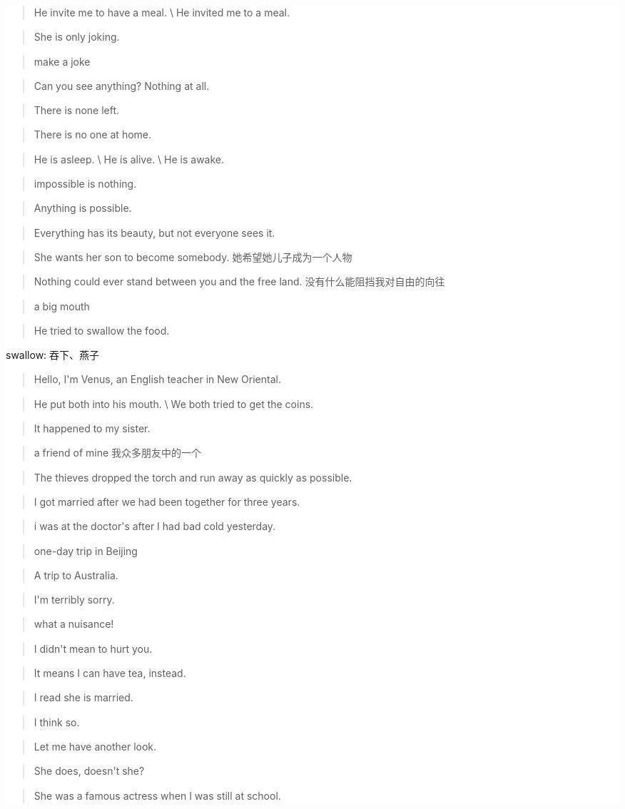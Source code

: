 > He invite me to have a meal. \ He invited me to a meal.

> She is only joking.

> make a joke

> Can you see anything? Nothing at all.

> There is none left.

> There is no one at home.

> He is asleep. \ He is alive. \ He is awake.

> impossible is nothing.

> Anything is possible.

> Everything has its beauty, but not everyone sees it.

> She wants her son to become somebody.  她希望她儿子成为一个人物

> Nothing could ever stand between you and the free land.  没有什么能阻挡我对自由的向往

> a big mouth

> He tried to swallow the food.

swallow: 吞下、燕子

> Hello, I'm Venus, an English teacher in New Oriental.

> He put both into his mouth. \ We both tried to get the coins.

> It happened to my sister.

> a friend of mine  我众多朋友中的一个

> The thieves dropped the torch and run away as quickly as possible.

> I got married after we had been together for three years.

> i was at the doctor's after I had bad cold yesterday.

> one-day trip in Beijing

> A trip to Australia.

> I'm terribly sorry. 

> what a nuisance!

> I didn't mean to hurt you.

> It means I can have tea, instead.

> I read she is married.

> I think so.

> Let me have another look.

> She does, doesn't she?

> She was a famous actress when I was still at school.
